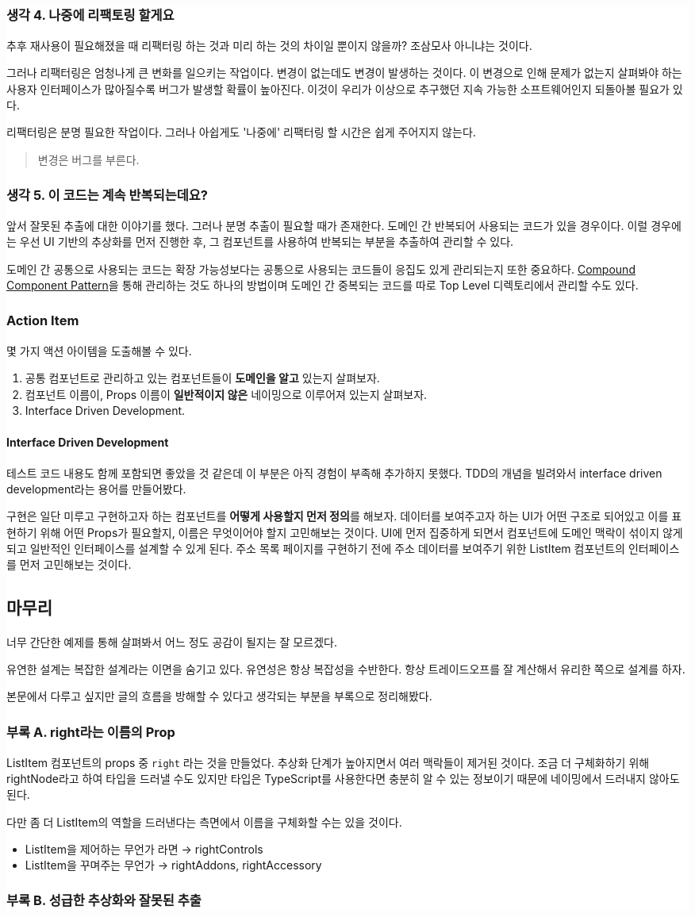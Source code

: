 ### 생각 4. 나중에 리팩토링 할게요

추후 재사용이 필요해졌을 때 리팩터링 하는 것과 미리 하는 것의 차이일 뿐이지 않을까? 조삼모사 아니냐는 것이다.

그러나 리팩터링은 엄청나게 큰 변화를 일으키는 작업이다. 변경이 없는데도 변경이 발생하는 것이다. 이 변경으로 인해 문제가 없는지 살펴봐야 하는 사용자 인터페이스가 많아질수록 버그가 발생할 확률이 높아진다. 이것이 우리가 이상으로 추구했던 지속 가능한 소프트웨어인지 되돌아볼 필요가 있다.

리팩터링은 분명 필요한 작업이다. 그러나 아쉽게도 '나중에' 리팩터링 할 시간은 쉽게 주어지지 않는다.

> 변경은 버그를 부른다.

### 생각 5. 이 코드는 계속 반복되는데요?

앞서 잘못된 추출에 대한 이야기를 했다. 그러나 분명 추출이 필요할 때가 존재한다. 도메인 간 반복되어 사용되는 코드가 있을 경우이다. 이럴 경우에는 우선 UI 기반의 추상화를 먼저 진행한 후, 그 컴포넌트를 사용하여 반복되는 부분을 추출하여 관리할 수 있다.

도메인 간 공통으로 사용되는 코드는 확장 가능성보다는 공통으로 사용되는 코드들이 응집도 있게 관리되는지 또한 중요하다. [Compound Component Pattern](https://kentcdodds.com/blog/compound-components-with-react-hooks)을 통해 관리하는 것도 하나의 방법이며 도메인 간 중복되는 코드를 따로 Top Level 디렉토리에서 관리할 수도 있다.

### Action Item

몇 가지 액션 아이템을 도출해볼 수 있다.

1. 공통 컴포넌트로 관리하고 있는 컴포넌트들이 **도메인을 알고** 있는지 살펴보자.
2. 컴포넌트 이름이, Props 이름이 **일반적이지 않은** 네이밍으로 이루어져 있는지 살펴보자.
3. Interface Driven Development.

#### Interface Driven Development

테스트 코드 내용도 함께 포함되면 좋았을 것 같은데 이 부분은 아직 경험이 부족해 추가하지 못했다. TDD의 개념을 빌려와서 interface driven development라는 용어를 만들어봤다.

구현은 일단 미루고 구현하고자 하는 컴포넌트를 **어떻게 사용할지 먼저 정의**를 해보자. 데이터를 보여주고자 하는 UI가 어떤 구조로 되어있고 이를 표현하기 위해 어떤 Props가 필요할지, 이름은 무엇이어야 할지 고민해보는 것이다. UI에 먼저 집중하게 되면서 컴포넌트에 도메인 맥락이 섞이지 않게 되고 일반적인 인터페이스를 설계할 수 있게 된다. 주소 목록 페이지를 구현하기 전에 주소 데이터를 보여주기 위한 ListItem 컴포넌트의 인터페이스를 먼저 고민해보는 것이다.

## 마무리

너무 간단한 예제를 통해 살펴봐서 어느 정도 공감이 될지는 잘 모르겠다.

유연한 설계는 복잡한 설계라는 이면을 숨기고 있다. 유연성은 항상 복잡성을 수반한다. 항상 트레이드오프를 잘 계산해서 유리한 쪽으로 설계를 하자.

본문에서 다루고 싶지만 글의 흐름을 방해할 수 있다고 생각되는 부분을 부록으로 정리해봤다.

### 부록 A. right라는 이름의 Prop

ListItem 컴포넌트의 props 중 `right` 라는 것을 만들었다. 추상화 단계가 높아지면서 여러 맥락들이 제거된 것이다. 조금 더 구체화하기 위해 rightNode라고 하여 타입을 드러낼 수도 있지만 타입은 TypeScript를 사용한다면 충분히 알 수 있는 정보이기 때문에 네이밍에서 드러내지 않아도 된다.

다만 좀 더 ListItem의 역할을 드러낸다는 측면에서 이름을 구체화할 수는 있을 것이다.

- ListItem을 제어하는 무언가 라면 → rightControls
- ListItem을 꾸며주는 무언가 → rightAddons, rightAccessory

### 부록 B. 성급한 추상화와 잘못된 추출
